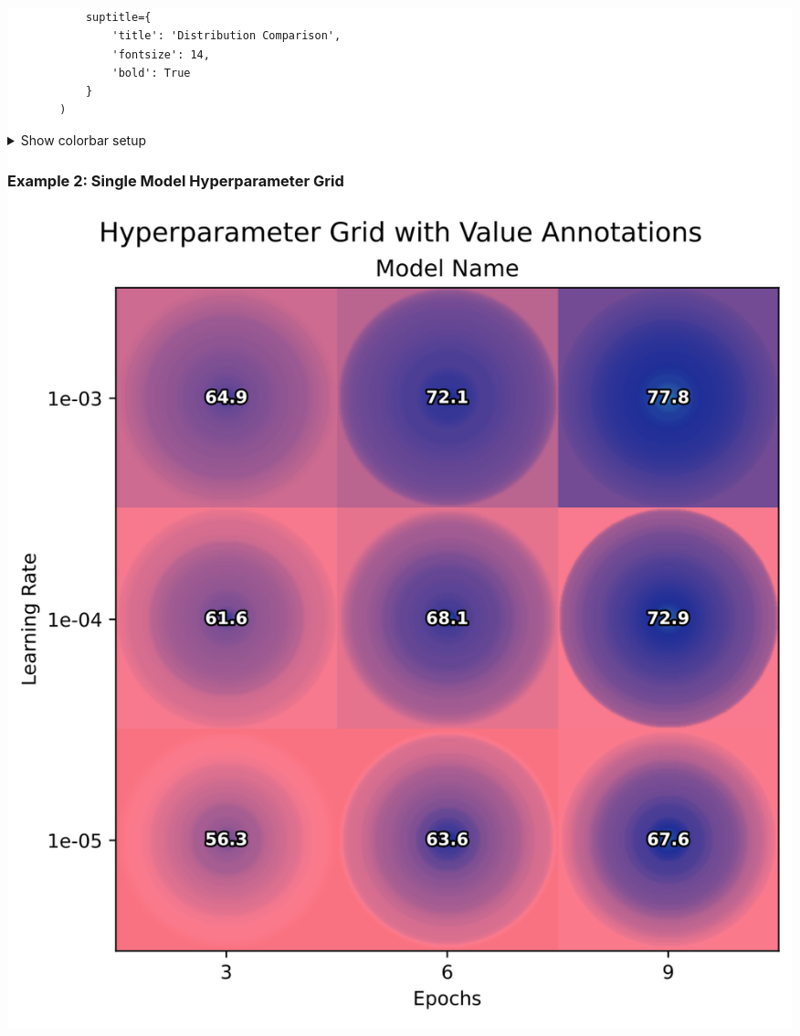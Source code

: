 ```
			suptitle={
				'title': 'Distribution Comparison',
				'fontsize': 14,
				'bold': True
			}
		)
```

<details><summary>Show colorbar setup</summary></details>

### Example 2: Single Model Hyperparameter Grid

![Hyperparameter Grid](examples/example2_hyperparameter_grid.svg)

